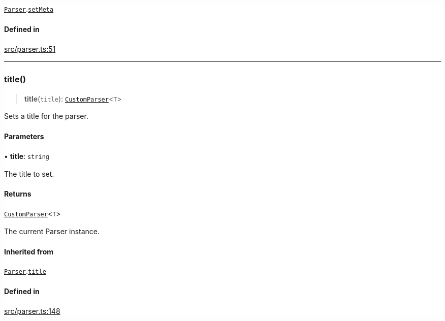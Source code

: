 [`Parser`](Parser.md).[`setMeta`](Parser.md#setmeta)

#### Defined in

[src/parser.ts:51](https://github.com/BIYUEHU/tsukiko/blob/eb4b04a16e9c40909bed9d6503bd49914851f300/src/parser.ts#L51)

***

### title()

> **title**(`title`): [`CustomParser`](CustomParser.md)\<`T`\>

Sets a title for the parser.

#### Parameters

• **title**: `string`

The title to set.

#### Returns

[`CustomParser`](CustomParser.md)\<`T`\>

The current Parser instance.

#### Inherited from

[`Parser`](Parser.md).[`title`](Parser.md#title)

#### Defined in

[src/parser.ts:148](https://github.com/BIYUEHU/tsukiko/blob/eb4b04a16e9c40909bed9d6503bd49914851f300/src/parser.ts#L148)
